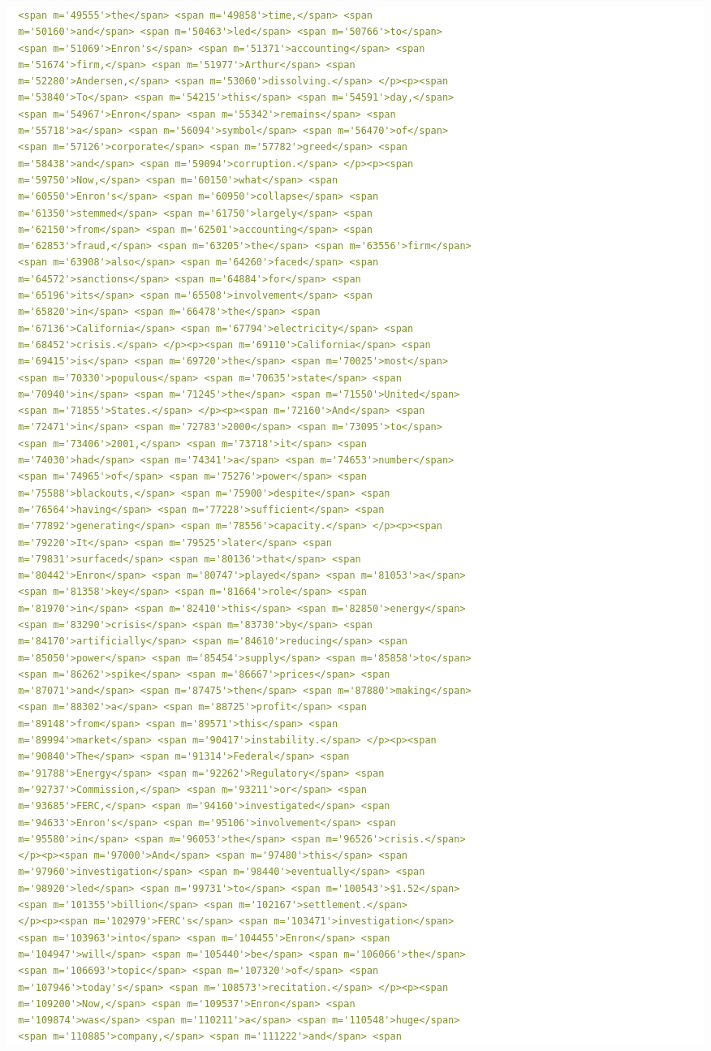 ```yaml
  <span m='49555'>the</span> <span m='49858'>time,</span> <span
  m='50160'>and</span> <span m='50463'>led</span> <span m='50766'>to</span>
  <span m='51069'>Enron's</span> <span m='51371'>accounting</span> <span
  m='51674'>firm,</span> <span m='51977'>Arthur</span> <span
  m='52280'>Andersen,</span> <span m='53060'>dissolving.</span> </p><p><span
  m='53840'>To</span> <span m='54215'>this</span> <span m='54591'>day,</span>
  <span m='54967'>Enron</span> <span m='55342'>remains</span> <span
  m='55718'>a</span> <span m='56094'>symbol</span> <span m='56470'>of</span>
  <span m='57126'>corporate</span> <span m='57782'>greed</span> <span
  m='58438'>and</span> <span m='59094'>corruption.</span> </p><p><span
  m='59750'>Now,</span> <span m='60150'>what</span> <span
  m='60550'>Enron's</span> <span m='60950'>collapse</span> <span
  m='61350'>stemmed</span> <span m='61750'>largely</span> <span
  m='62150'>from</span> <span m='62501'>accounting</span> <span
  m='62853'>fraud,</span> <span m='63205'>the</span> <span m='63556'>firm</span>
  <span m='63908'>also</span> <span m='64260'>faced</span> <span
  m='64572'>sanctions</span> <span m='64884'>for</span> <span
  m='65196'>its</span> <span m='65508'>involvement</span> <span
  m='65820'>in</span> <span m='66478'>the</span> <span
  m='67136'>California</span> <span m='67794'>electricity</span> <span
  m='68452'>crisis.</span> </p><p><span m='69110'>California</span> <span
  m='69415'>is</span> <span m='69720'>the</span> <span m='70025'>most</span>
  <span m='70330'>populous</span> <span m='70635'>state</span> <span
  m='70940'>in</span> <span m='71245'>the</span> <span m='71550'>United</span>
  <span m='71855'>States.</span> </p><p><span m='72160'>And</span> <span
  m='72471'>in</span> <span m='72783'>2000</span> <span m='73095'>to</span>
  <span m='73406'>2001,</span> <span m='73718'>it</span> <span
  m='74030'>had</span> <span m='74341'>a</span> <span m='74653'>number</span>
  <span m='74965'>of</span> <span m='75276'>power</span> <span
  m='75588'>blackouts,</span> <span m='75900'>despite</span> <span
  m='76564'>having</span> <span m='77228'>sufficient</span> <span
  m='77892'>generating</span> <span m='78556'>capacity.</span> </p><p><span
  m='79220'>It</span> <span m='79525'>later</span> <span
  m='79831'>surfaced</span> <span m='80136'>that</span> <span
  m='80442'>Enron</span> <span m='80747'>played</span> <span m='81053'>a</span>
  <span m='81358'>key</span> <span m='81664'>role</span> <span
  m='81970'>in</span> <span m='82410'>this</span> <span m='82850'>energy</span>
  <span m='83290'>crisis</span> <span m='83730'>by</span> <span
  m='84170'>artificially</span> <span m='84610'>reducing</span> <span
  m='85050'>power</span> <span m='85454'>supply</span> <span m='85858'>to</span>
  <span m='86262'>spike</span> <span m='86667'>prices</span> <span
  m='87071'>and</span> <span m='87475'>then</span> <span m='87880'>making</span>
  <span m='88302'>a</span> <span m='88725'>profit</span> <span
  m='89148'>from</span> <span m='89571'>this</span> <span
  m='89994'>market</span> <span m='90417'>instability.</span> </p><p><span
  m='90840'>The</span> <span m='91314'>Federal</span> <span
  m='91788'>Energy</span> <span m='92262'>Regulatory</span> <span
  m='92737'>Commission,</span> <span m='93211'>or</span> <span
  m='93685'>FERC,</span> <span m='94160'>investigated</span> <span
  m='94633'>Enron's</span> <span m='95106'>involvement</span> <span
  m='95580'>in</span> <span m='96053'>the</span> <span m='96526'>crisis.</span>
  </p><p><span m='97000'>And</span> <span m='97480'>this</span> <span
  m='97960'>investigation</span> <span m='98440'>eventually</span> <span
  m='98920'>led</span> <span m='99731'>to</span> <span m='100543'>$1.52</span>
  <span m='101355'>billion</span> <span m='102167'>settlement.</span>
  </p><p><span m='102979'>FERC's</span> <span m='103471'>investigation</span>
  <span m='103963'>into</span> <span m='104455'>Enron</span> <span
  m='104947'>will</span> <span m='105440'>be</span> <span m='106066'>the</span>
  <span m='106693'>topic</span> <span m='107320'>of</span> <span
  m='107946'>today's</span> <span m='108573'>recitation.</span> </p><p><span
  m='109200'>Now,</span> <span m='109537'>Enron</span> <span
  m='109874'>was</span> <span m='110211'>a</span> <span m='110548'>huge</span>
  <span m='110885'>company,</span> <span m='111222'>and</span> <span
```